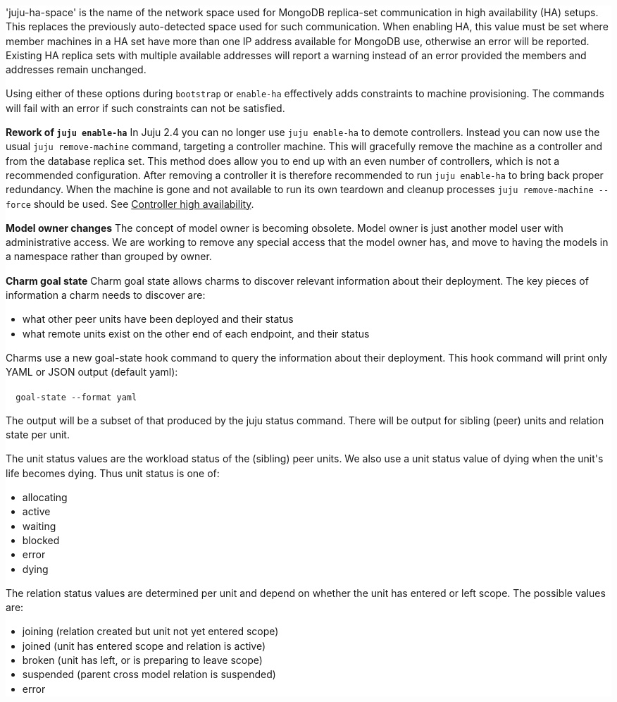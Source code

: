 'juju-ha-space' is the name of the network space used for MongoDB replica-set communication in high availability (HA) setups. This replaces the previously auto-detected space used for such communication. When enabling HA, this value must be set where member machines in a HA set have more than one IP address available for MongoDB use, otherwise an error will be reported. Existing HA replica sets with multiple available addresses will report a warning instead of an error provided the members and addresses remain unchanged.

Using either of these options during `bootstrap` or `enable-ha` effectively adds constraints to machine provisioning. The commands will fail with an error if such constraints can not be satisfied.

**Rework of `juju enable-ha`**
In Juju 2.4 you can no longer use `juju enable-ha` to demote controllers. Instead you can now use the usual `juju remove-machine` command, targeting a controller machine. This will gracefully remove the machine as a controller and from the database replica set. This method does allow you to end up with an even number of controllers, which is not a recommended configuration. After removing a controller it is therefore recommended to run `juju enable-ha` to bring back proper redundancy. When the machine is gone and not available to run its own teardown and cleanup processes `juju remove-machine --force` should be used. See [Controller high availability](./controllers-ha).

**Model owner changes**
The concept of model owner is becoming obsolete. Model owner is just another model user with administrative access. We are working to remove any special access that the model owner has, and move to having the models in a namespace rather than grouped by owner.

**Charm goal state**
Charm goal state allows charms to discover relevant information about their deployment. The key pieces of information a charm needs to discover are:

-   what other peer units have been deployed and their status
-   what remote units exist on the other end of each endpoint, and their status

Charms use a new goal-state hook command to query the information about their deployment. This hook command will print only YAML or JSON output (default yaml):

      goal-state --format yaml

The output will be a subset of that produced by the juju status command. There will be output for sibling (peer) units and relation state per unit.

The unit status values are the workload status of the (sibling) peer units. We also use a unit status value of dying when the unit's life becomes dying. Thus unit status is one of:

-   allocating
-   active
-   waiting
-   blocked
-   error
-   dying

The relation status values are determined per unit and depend on whether the unit has entered or left scope. The possible values are:

-   joining (relation created but unit not yet entered scope)
-   joined (unit has entered scope and relation is active)
-   broken (unit has left, or is preparing to leave scope)
-   suspended (parent cross model relation is suspended)
-   error
